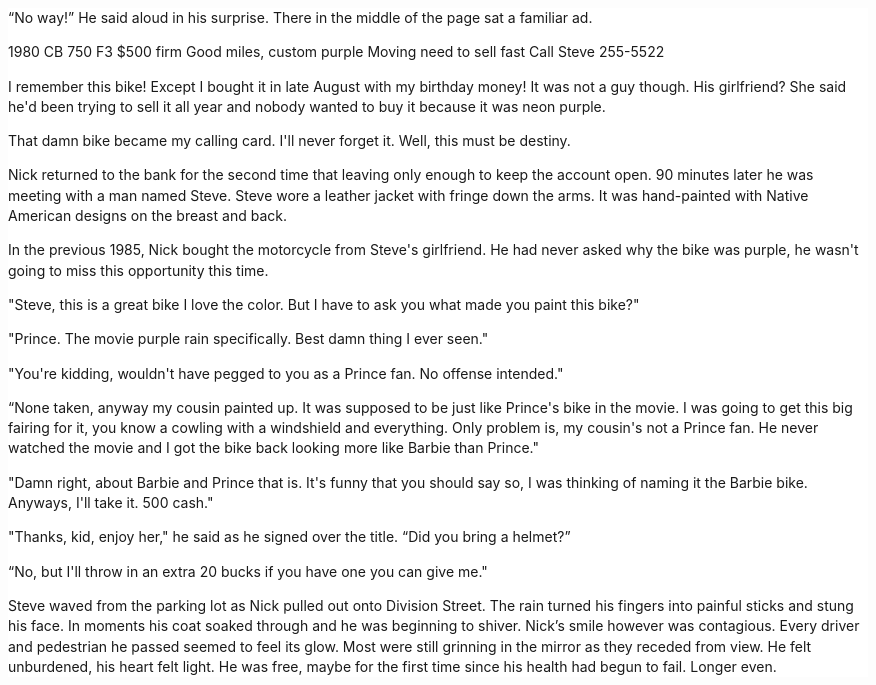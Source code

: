 
“No way!” He said aloud in his surprise. There in the middle of the page sat a familiar ad.




1980 CB 750 F3 $500 firm
Good miles, custom purple
Moving need to sell fast
Call Steve 255-5522


I remember this bike! Except I bought it in late August with my birthday money! It was not a guy though. His girlfriend? She said he'd been trying to sell it all year and nobody wanted to buy it because it was neon purple.


 That damn bike became my calling card. I'll never forget it. Well, this must be destiny.




Nick returned to the bank for the second time that leaving only enough to keep the account open. 90 minutes later he was meeting with a man named Steve. Steve wore a leather jacket with fringe down the arms. It was hand-painted with Native American designs on the breast and back.


 In the previous 1985, Nick bought the motorcycle from Steve's girlfriend. He had never asked why the bike was purple, he wasn't going to miss this opportunity this time.


"Steve, this is a great bike I love the color. But I have to ask you what made you paint this bike?"


"Prince. The movie purple rain specifically. Best damn thing I ever seen."


"You're kidding, wouldn't have pegged to you as a Prince fan. No offense intended."


“None taken, anyway my cousin painted up. It was supposed to be just like Prince's bike in the movie. I was going to get this big fairing for it, you know a cowling with a windshield and everything. Only problem is, my cousin's not a Prince fan. He never watched the movie and I got the bike back looking more like Barbie than Prince."


"Damn right, about Barbie and Prince that is. It's funny that you should say so, I was thinking of naming it the Barbie bike. Anyways, I'll take it. 500 cash."


"Thanks, kid, enjoy her," he said as he signed over the title. “Did you bring a helmet?”


“No, but I'll throw in an extra 20 bucks if you have one you can give me."


Steve waved from the parking lot as Nick pulled out onto Division Street. The rain turned his fingers into painful sticks and stung his face. In moments his coat soaked through and he was beginning to shiver. Nick’s smile however was contagious. Every driver and pedestrian he passed seemed to feel its glow. Most were still grinning in the mirror as they receded from view. He felt unburdened, his heart felt light. He was free, maybe for the first time since his health had begun to fail. Longer even.


